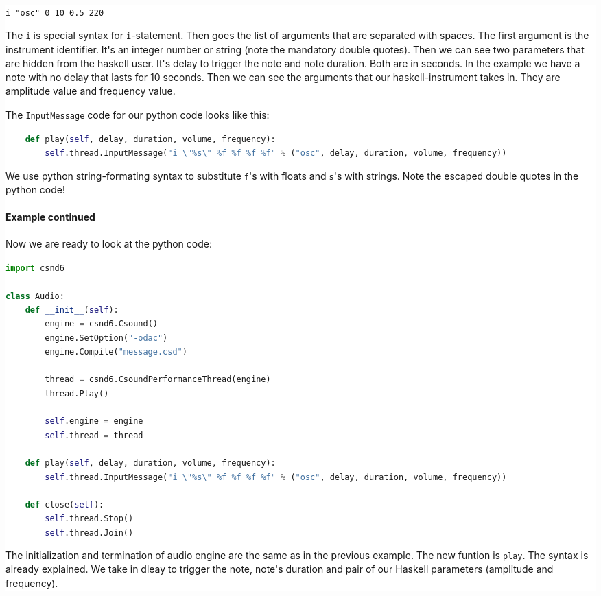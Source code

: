 ~~~
i "osc" 0 10 0.5 220
~~~

The `i` is special syntax for `i`-statement. Then goes the list of arguments that are separated with spaces.
The first argument is the instrument identifier. It's an integer number or string (note the mandatory double quotes).
Then we can see two parameters that are hidden from the haskell user. It's delay to trigger the note
and note duration. Both are in seconds. In the example we have a note with no delay that lasts for 10 seconds.
Then we can see the arguments that our haskell-instrument  takes in. They are amplitude value and frequency value.

The `InputMessage` code for our python code looks like this:

~~~python
    def play(self, delay, duration, volume, frequency):
        self.thread.InputMessage("i \"%s\" %f %f %f %f" % ("osc", delay, duration, volume, frequency))
~~~

We use python string-formating syntax to substitute `f`'s with floats and `s`'s with strings.
Note the escaped double quotes in the python code!

#### Example continued

Now we are ready to look at the python code:

~~~python
import csnd6

class Audio:
    def __init__(self):
        engine = csnd6.Csound()
        engine.SetOption("-odac")
        engine.Compile("message.csd") 

        thread = csnd6.CsoundPerformanceThread(engine) 
        thread.Play()              

        self.engine = engine
        self.thread = thread        

    def play(self, delay, duration, volume, frequency):
        self.thread.InputMessage("i \"%s\" %f %f %f %f" % ("osc", delay, duration, volume, frequency))

    def close(self):
        self.thread.Stop()        
        self.thread.Join()     
~~~

The initialization and termination of audio engine are the same as in the previous example.
The new funtion is `play`. The syntax is already explained. We take in dleay to trigger the note,
note's duration and pair of our Haskell parameters (amplitude and frequency).
